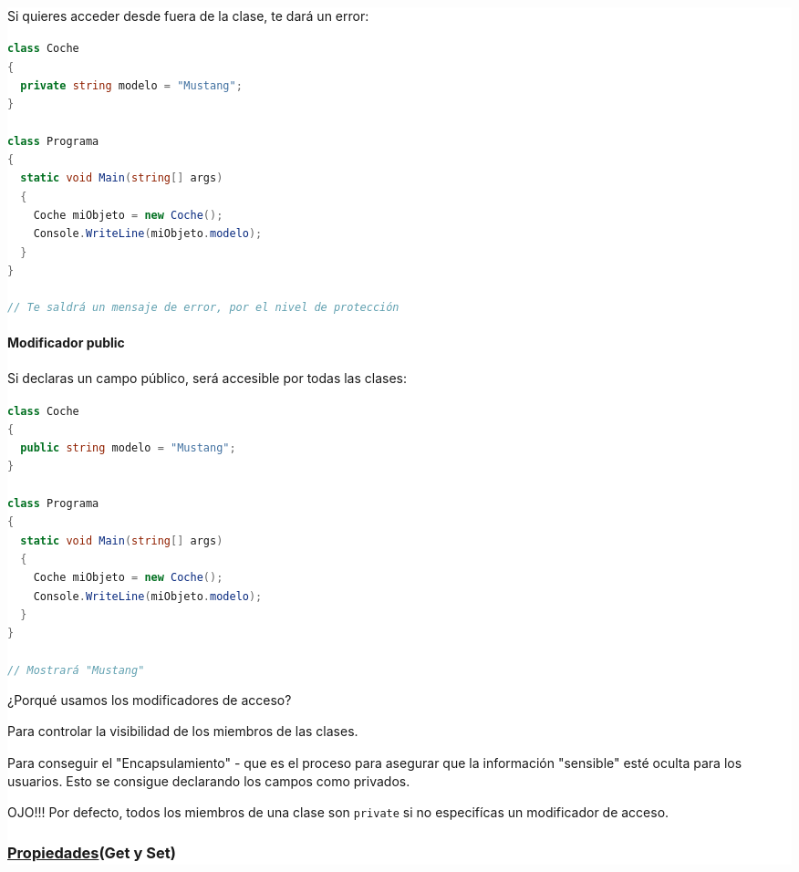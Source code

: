 Si quieres acceder desde fuera de la clase, te dará un error:

```C#
class Coche
{
  private string modelo = "Mustang";
}

class Programa
{
  static void Main(string[] args)
  {
    Coche miObjeto = new Coche();
    Console.WriteLine(miObjeto.modelo);
  }
}

// Te saldrá un mensaje de error, por el nivel de protección
```

#### Modificador public

Si declaras un campo público, será accesible por todas las clases:

```C#
class Coche
{
  public string modelo = "Mustang";
}

class Programa
{
  static void Main(string[] args)
  {
    Coche miObjeto = new Coche();
    Console.WriteLine(miObjeto.modelo);
  }
}

// Mostrará "Mustang"
```

¿Porqué usamos los modificadores de acceso?

Para controlar la visibilidad de los miembros de las clases.

Para conseguir el "Encapsulamiento" - que es el proceso para asegurar que la información "sensible" esté oculta para los usuarios. Esto se consigue declarando los campos como privados.

OJO!!!
Por defecto, todos los miembros de una clase son `private` si no especifícas un modificador de acceso.

### [Propiedades](#propiedades)(Get y Set)
